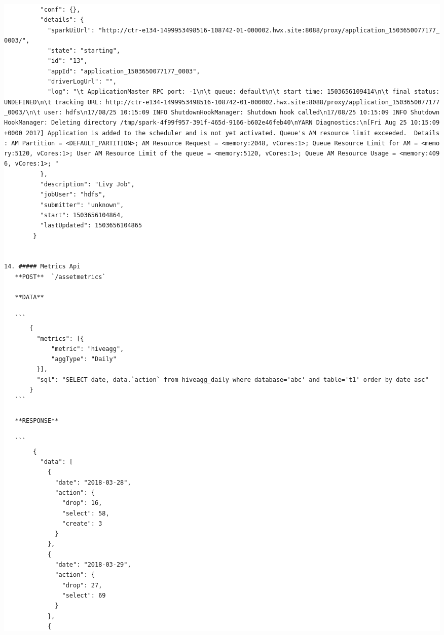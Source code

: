    ```
             "conf": {},
             "details": {
               "sparkUiUrl": "http://ctr-e134-1499953498516-108742-01-000002.hwx.site:8088/proxy/application_1503650077177_0003/",
               "state": "starting",
               "id": "13",
               "appId": "application_1503650077177_0003",
               "driverLogUrl": "",
               "log": "\t ApplicationMaster RPC port: -1\n\t queue: default\n\t start time: 1503656109414\n\t final status: UNDEFINED\n\t tracking URL: http://ctr-e134-1499953498516-108742-01-000002.hwx.site:8088/proxy/application_1503650077177_0003/\n\t user: hdfs\n17/08/25 10:15:09 INFO ShutdownHookManager: Shutdown hook called\n17/08/25 10:15:09 INFO ShutdownHookManager: Deleting directory /tmp/spark-4f99f957-391f-465d-9166-b602e46feb40\nYARN Diagnostics:\n[Fri Aug 25 10:15:09 +0000 2017] Application is added to the scheduler and is not yet activated. Queue's AM resource limit exceeded.  Details : AM Partition = <DEFAULT_PARTITION>; AM Resource Request = <memory:2048, vCores:1>; Queue Resource Limit for AM = <memory:5120, vCores:1>; User AM Resource Limit of the queue = <memory:5120, vCores:1>; Queue AM Resource Usage = <memory:4096, vCores:1>; "
             },
             "description": "Livy Job",
             "jobUser": "hdfs",
             "submitter": "unknown",
             "start": 1503656104864,
             "lastUpdated": 1503656104865
           }
           
           
14. ##### Metrics Api
      **POST**  `/assetmetrics`
      
      **DATA**
      
      ```
          {
          	"metrics": [{
          		"metric": "hiveagg", 
          		"aggType": "Daily"
          	}],
          	"sql": "SELECT date, data.`action` from hiveagg_daily where database='abc' and table='t1' order by date asc"
          }
      ```     
           
      **RESPONSE**
      
      ```
           {
             "data": [
               {
                 "date": "2018-03-28",
                 "action": {
                   "drop": 16,
                   "select": 58,
                   "create": 3
                 }
               },
               {
                 "date": "2018-03-29",
                 "action": {
                   "drop": 27,
                   "select": 69
                 }
               },
               {
   ```